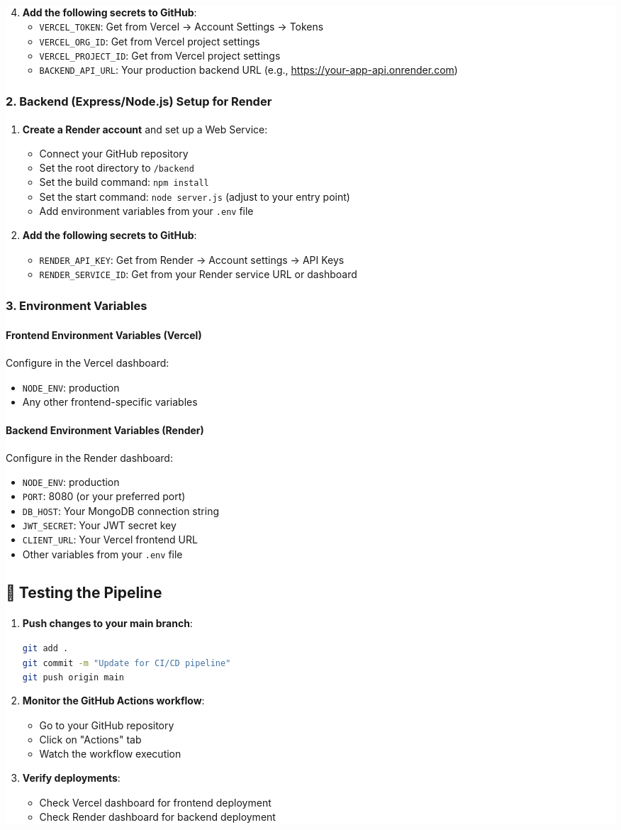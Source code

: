 4. **Add the following secrets to GitHub**:
   - `VERCEL_TOKEN`: Get from Vercel → Account Settings → Tokens
   - `VERCEL_ORG_ID`: Get from Vercel project settings
   - `VERCEL_PROJECT_ID`: Get from Vercel project settings
   - `BACKEND_API_URL`: Your production backend URL (e.g., https://your-app-api.onrender.com)

### 2. Backend (Express/Node.js) Setup for Render

1. **Create a Render account** and set up a Web Service:
   - Connect your GitHub repository
   - Set the root directory to `/backend`
   - Set the build command: `npm install`
   - Set the start command: `node server.js` (adjust to your entry point)
   - Add environment variables from your `.env` file

2. **Add the following secrets to GitHub**:
   - `RENDER_API_KEY`: Get from Render → Account settings → API Keys
   - `RENDER_SERVICE_ID`: Get from your Render service URL or dashboard

### 3. Environment Variables

#### Frontend Environment Variables (Vercel)

Configure in the Vercel dashboard:
- `NODE_ENV`: production
- Any other frontend-specific variables

#### Backend Environment Variables (Render)

Configure in the Render dashboard:
- `NODE_ENV`: production
- `PORT`: 8080 (or your preferred port)
- `DB_HOST`: Your MongoDB connection string
- `JWT_SECRET`: Your JWT secret key
- `CLIENT_URL`: Your Vercel frontend URL
- Other variables from your `.env` file

## 🧪 Testing the Pipeline

1. **Push changes to your main branch**:
   ```bash
   git add .
   git commit -m "Update for CI/CD pipeline"
   git push origin main
   ```

2. **Monitor the GitHub Actions workflow**:
   - Go to your GitHub repository
   - Click on "Actions" tab
   - Watch the workflow execution

3. **Verify deployments**:
   - Check Vercel dashboard for frontend deployment
   - Check Render dashboard for backend deployment
